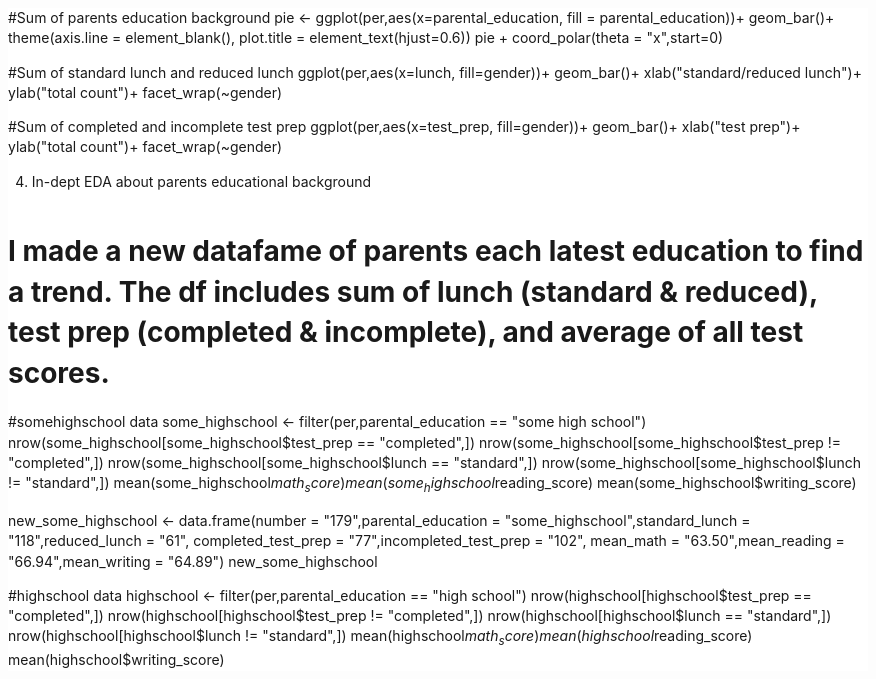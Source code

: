 #Sum of parents education background
pie <- ggplot(per,aes(x=parental_education, fill = parental_education))+
  geom_bar()+
  theme(axis.line = element_blank(),
        plot.title = element_text(hjust=0.6))
pie + coord_polar(theta = "x",start=0)  

#Sum of standard lunch and reduced lunch 
ggplot(per,aes(x=lunch, fill=gender))+
  geom_bar()+
  xlab("standard/reduced lunch")+
  ylab("total count")+
  facet_wrap(~gender)
  
#Sum of completed and incomplete test prep
ggplot(per,aes(x=test_prep, fill=gender))+
  geom_bar()+
  xlab("test prep")+
  ylab("total count")+
  facet_wrap(~gender)
  
4. In-dept EDA about parents educational background
# I made a new datafame of parents each latest education to find a trend. The df includes sum of lunch (standard & reduced), test prep (completed & incomplete), and average of all test scores.


#somehighschool data 
some_highschool <- filter(per,parental_education == "some high school")
nrow(some_highschool[some_highschool$test_prep == "completed",])
nrow(some_highschool[some_highschool$test_prep != "completed",])
nrow(some_highschool[some_highschool$lunch == "standard",])
nrow(some_highschool[some_highschool$lunch != "standard",])
mean(some_highschool$math_score)
mean(some_highschool$reading_score)
mean(some_highschool$writing_score)

new_some_highschool <- data.frame(number = "179",parental_education = "some_highschool",standard_lunch = "118",reduced_lunch = "61", completed_test_prep = "77",incompleted_test_prep = "102", mean_math = "63.50",mean_reading = "66.94",mean_writing = "64.89")
new_some_highschool

#highschool data 
highschool <- filter(per,parental_education == "high school")
nrow(highschool[highschool$test_prep == "completed",])
nrow(highschool[highschool$test_prep != "completed",])
nrow(highschool[highschool$lunch == "standard",])
nrow(highschool[highschool$lunch != "standard",])
mean(highschool$math_score)
mean(highschool$reading_score)
mean(highschool$writing_score)
